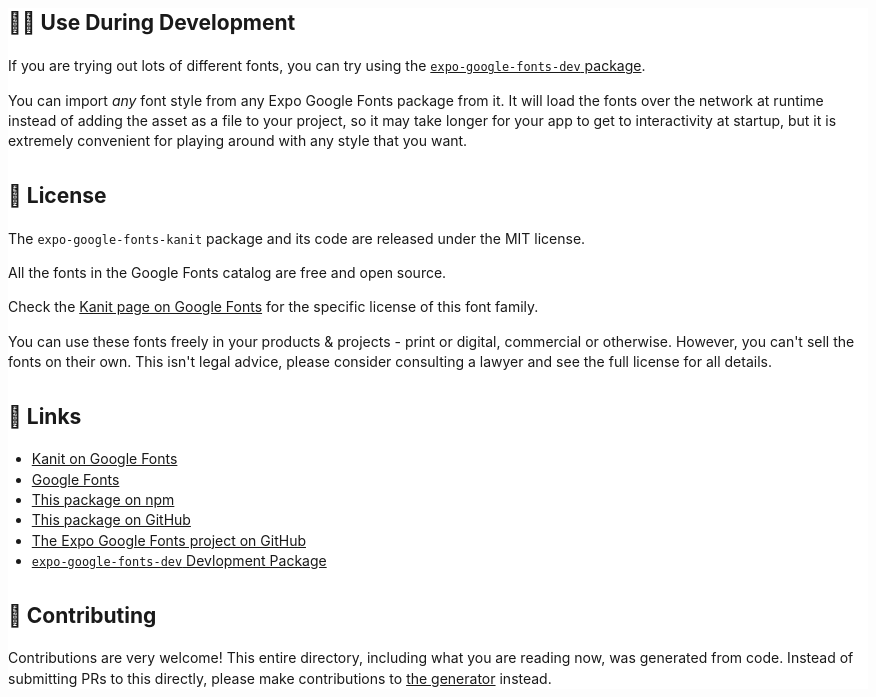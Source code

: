 ## 👩‍💻 Use During Development

If you are trying out lots of different fonts, you can try using the [`expo-google-fonts-dev` package](https://github.com/freeboub/google-fonts/tree/master/font-packages/dev#readme).

You can import *any* font style from any Expo Google Fonts package from it. It will load the fonts
over the network at runtime instead of adding the asset as a file to your project, so it may take longer
for your app to get to interactivity at startup, but it is extremely convenient
for playing around with any style that you want.

## 📖 License

The `expo-google-fonts-kanit` package and its code are released under the MIT license.

All the fonts in the Google Fonts catalog are free and open source.

Check the [Kanit page on Google Fonts](https://fonts.google.com/specimen/Kanit) for the specific license of this font family.

You can use these fonts freely in your products & projects - print or digital, commercial or otherwise. However, you can't sell the fonts on their own. This isn't legal advice, please consider consulting a lawyer and see the full license for all details.

## 🔗 Links

- [Kanit on Google Fonts](https://fonts.google.com/specimen/Kanit)
- [Google Fonts](https://fonts.google.com/)
- [This package on npm](https://www.npmjs.com/package/expo-google-fonts-kanit)
- [This package on GitHub](https://github.com/freeboub/google-fonts/tree/master/font-packages/kanit)
- [The Expo Google Fonts project on GitHub](https://github.com/freeboub/google-fonts)
- [`expo-google-fonts-dev` Devlopment Package](https://github.com/freeboub/google-fonts/tree/master/font-packages/dev)

## 🤝 Contributing

Contributions are very welcome! This entire directory, including what you are reading now, was generated from code. Instead of submitting PRs to this directly, please make contributions to [the generator](https://github.com/freeboub/google-fonts/tree/master/packages/generator) instead.
